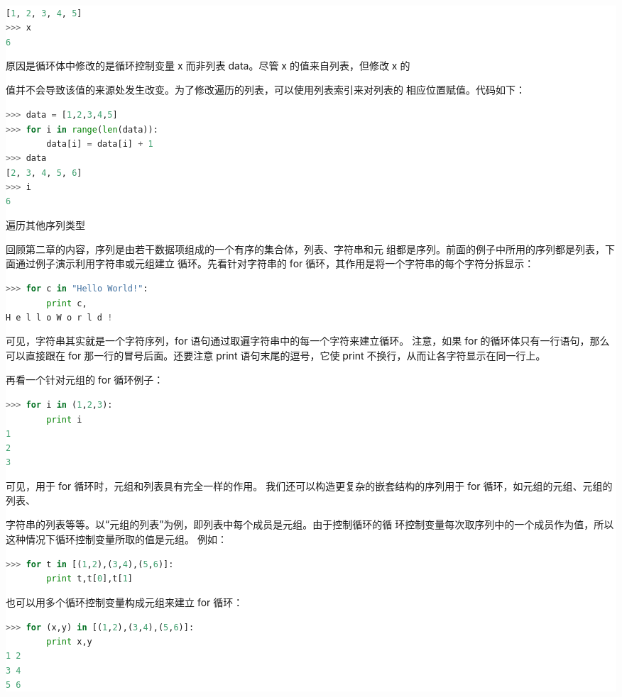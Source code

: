 ```py
[1, 2, 3, 4, 5]
>>> x 
6 
```

原因是循环体中修改的是循环控制变量 x 而非列表 data。尽管 x 的值来自列表，但修改 x 的

值并不会导致该值的来源处发生改变。为了修改遍历的列表，可以使用列表索引来对列表的 相应位置赋值。代码如下：

```py
>>> data = [1,2,3,4,5]
>>> for i in range(len(data)): 
        data[i] = data[i] + 1
>>> data
[2, 3, 4, 5, 6]
>>> i 
6 
```

遍历其他序列类型

回顾第二章的内容，序列是由若干数据项组成的一个有序的集合体，列表、字符串和元 组都是序列。前面的例子中所用的序列都是列表，下面通过例子演示利用字符串或元组建立 循环。先看针对字符串的 for 循环，其作用是将一个字符串的每个字符分拆显示：

```py
>>> for c in "Hello World!": 
        print c,
H e l l o W o r l d ! 
```

可见，字符串其实就是一个字符序列，for 语句通过取遍字符串中的每一个字符来建立循环。 注意，如果 for 的循环体只有一行语句，那么可以直接跟在 for 那一行的冒号后面。还要注意 print 语句末尾的逗号，它使 print 不换行，从而让各字符显示在同一行上。

再看一个针对元组的 for 循环例子：

```py
>>> for i in (1,2,3): 
        print i
1
2
3 
```

可见，用于 for 循环时，元组和列表具有完全一样的作用。 我们还可以构造更复杂的嵌套结构的序列用于 for 循环，如元组的元组、元组的列表、

字符串的列表等等。以“元组的列表”为例，即列表中每个成员是元组。由于控制循环的循 环控制变量每次取序列中的一个成员作为值，所以这种情况下循环控制变量所取的值是元组。 例如：

```py
>>> for t in [(1,2),(3,4),(5,6)]:
        print t,t[0],t[1] 
```

也可以用多个循环控制变量构成元组来建立 for 循环：

```py
>>> for (x,y) in [(1,2),(3,4),(5,6)]:
        print x,y
1 2
3 4
5 6 
```
